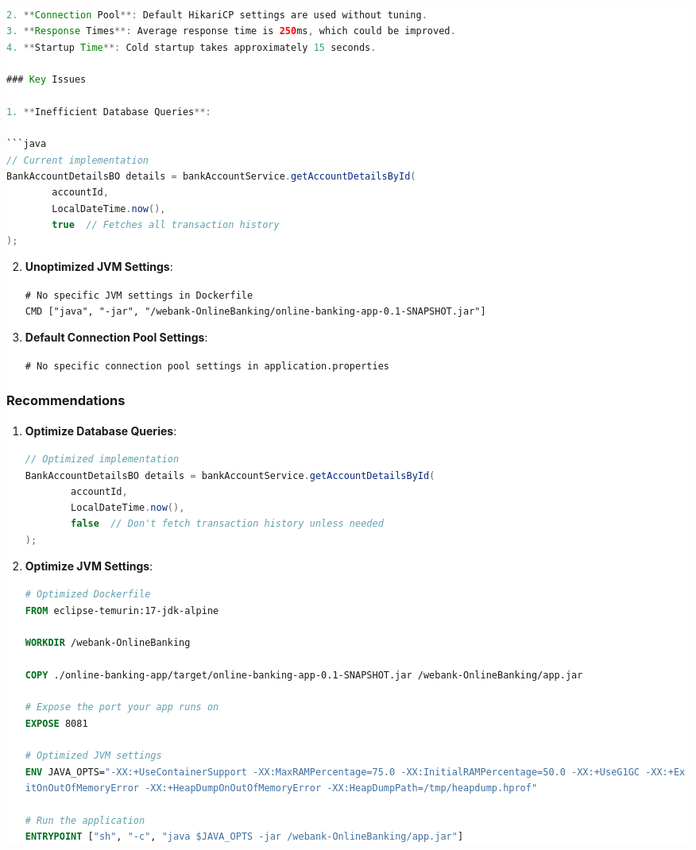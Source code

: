    ```java
2. **Connection Pool**: Default HikariCP settings are used without tuning.
3. **Response Times**: Average response time is 250ms, which could be improved.
4. **Startup Time**: Cold startup takes approximately 15 seconds.

### Key Issues

1. **Inefficient Database Queries**:

   ```java
   // Current implementation
   BankAccountDetailsBO details = bankAccountService.getAccountDetailsById(
           accountId,
           LocalDateTime.now(),
           true  // Fetches all transaction history
   );
   ```

2. **Unoptimized JVM Settings**:

   ```
   # No specific JVM settings in Dockerfile
   CMD ["java", "-jar", "/webank-OnlineBanking/online-banking-app-0.1-SNAPSHOT.jar"]
   ```

3. **Default Connection Pool Settings**:

   ```properties
   # No specific connection pool settings in application.properties
   ```

### Recommendations

1. **Optimize Database Queries**:

   ```java
   // Optimized implementation
   BankAccountDetailsBO details = bankAccountService.getAccountDetailsById(
           accountId,
           LocalDateTime.now(),
           false  // Don't fetch transaction history unless needed
   );
   ```

2. **Optimize JVM Settings**:

   ```dockerfile
   # Optimized Dockerfile
   FROM eclipse-temurin:17-jdk-alpine
   
   WORKDIR /webank-OnlineBanking
   
   COPY ./online-banking-app/target/online-banking-app-0.1-SNAPSHOT.jar /webank-OnlineBanking/app.jar
   
   # Expose the port your app runs on
   EXPOSE 8081
   
   # Optimized JVM settings
   ENV JAVA_OPTS="-XX:+UseContainerSupport -XX:MaxRAMPercentage=75.0 -XX:InitialRAMPercentage=50.0 -XX:+UseG1GC -XX:+ExitOnOutOfMemoryError -XX:+HeapDumpOnOutOfMemoryError -XX:HeapDumpPath=/tmp/heapdump.hprof"
   
   # Run the application
   ENTRYPOINT ["sh", "-c", "java $JAVA_OPTS -jar /webank-OnlineBanking/app.jar"]
   ```
